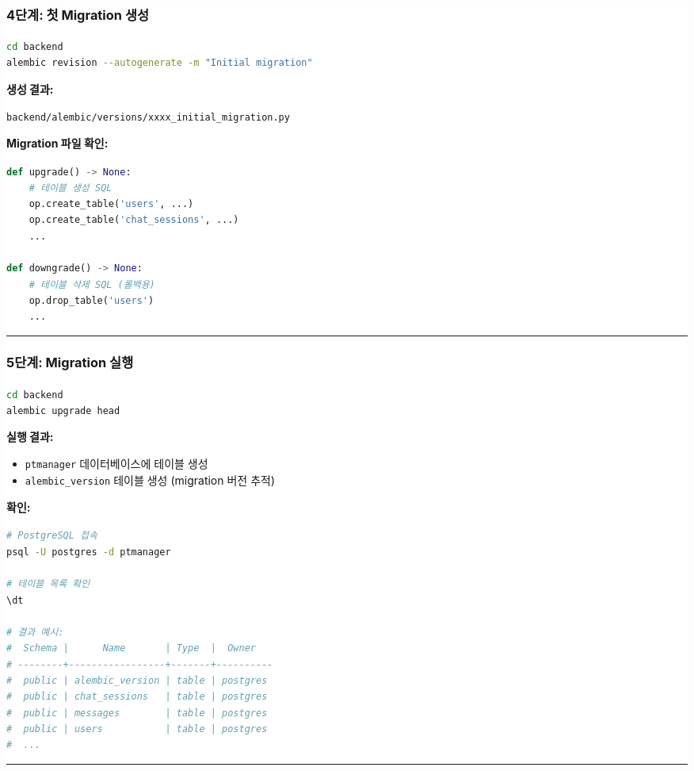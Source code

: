 ### 4단계: 첫 Migration 생성

```bash
cd backend
alembic revision --autogenerate -m "Initial migration"
```

**생성 결과:**
```
backend/alembic/versions/xxxx_initial_migration.py
```

**Migration 파일 확인:**
```python
def upgrade() -> None:
    # 테이블 생성 SQL
    op.create_table('users', ...)
    op.create_table('chat_sessions', ...)
    ...

def downgrade() -> None:
    # 테이블 삭제 SQL (롤백용)
    op.drop_table('users')
    ...
```

---

### 5단계: Migration 실행

```bash
cd backend
alembic upgrade head
```

**실행 결과:**
- `ptmanager` 데이터베이스에 테이블 생성
- `alembic_version` 테이블 생성 (migration 버전 추적)

**확인:**
```bash
# PostgreSQL 접속
psql -U postgres -d ptmanager

# 테이블 목록 확인
\dt

# 결과 예시:
#  Schema |      Name       | Type  |  Owner
# --------+-----------------+-------+----------
#  public | alembic_version | table | postgres
#  public | chat_sessions   | table | postgres
#  public | messages        | table | postgres
#  public | users           | table | postgres
#  ...
```

---